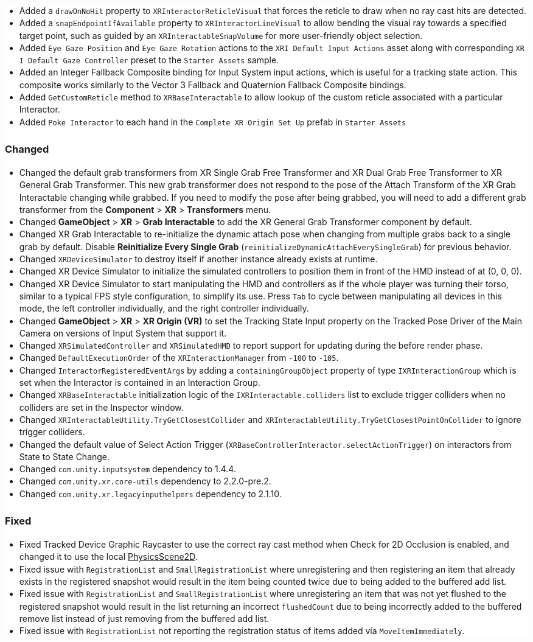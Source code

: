 - Added a `drawOnNoHit` property to `XRInteractorReticleVisual` that forces the reticle to draw when no ray cast hits are detected.
- Added a `snapEndpointIfAvailable` property to `XRInteractorLineVisual` to allow bending the visual ray towards a specified target point, such as guided by an `XRInteractableSnapVolume` for more user-friendly object selection.
- Added `Eye Gaze Position` and `Eye Gaze Rotation` actions to the `XRI Default Input Actions` asset along with corresponding `XRI Default Gaze Controller` preset to the `Starter Assets` sample.
- Added an Integer Fallback Composite binding for Input System input actions, which is useful for a tracking state action. This composite works similarly to the Vector 3 Fallback and Quaternion Fallback Composite bindings.
- Added `GetCustomReticle` method to `XRBaseInteractable` to allow lookup of the custom reticle associated with a particular Interactor.
- Added `Poke Interactor` to each hand in the `Complete XR Origin Set Up` prefab in `Starter Assets`

### Changed
- Changed the default grab transformers from XR Single Grab Free Transformer and XR Dual Grab Free Transformer to XR General Grab Transformer. This new grab transformer does not respond to the pose of the Attach Transform of the XR Grab Interactable changing while grabbed. If you need to modify the pose after being grabbed, you will need to add a different grab transformer from the **Component** &gt; **XR** &gt; **Transformers** menu.
- Changed **GameObject** &gt; **XR** &gt; **Grab Interactable** to add the XR General Grab Transformer component by default.
- Changed XR Grab Interactable to re-initialize the dynamic attach pose when changing from multiple grabs back to a single grab by default. Disable **Reinitialize Every Single Grab** (`reinitializeDynamicAttachEverySingleGrab`) for previous behavior.
- Changed `XRDeviceSimulator` to destroy itself if another instance already exists at runtime.
- Changed XR Device Simulator to initialize the simulated controllers to position them in front of the HMD instead of at (0, 0, 0).
- Changed XR Device Simulator to start manipulating the HMD and controllers as if the whole player was turning their torso, similar to a typical FPS style configuration, to simplify its use. Press `Tab` to cycle between manipulating all devices in this mode, the left controller individually, and the right controller individually.
- Changed **GameObject** &gt; **XR** &gt; **XR Origin (VR)** to set the Tracking State Input property on the Tracked Pose Driver of the Main Camera on versions of Input System that support it.
- Changed `XRSimulatedController` and `XRSimulatedHMD` to report support for updating during the before render phase.
- Changed `DefaultExecutionOrder` of the `XRInteractionManager` from `-100` to `-105`.
- Changed `InteractorRegisteredEventArgs` by adding a `containingGroupObject` property of type `IXRInteractionGroup` which is set when the Interactor is contained in an Interaction Group.
- Changed `XRBaseInteractable` initialization logic of the `IXRInteractable.colliders` list to exclude trigger colliders when no colliders are set in the Inspector window.
- Changed `XRInteractableUtility.TryGetClosestCollider` and `XRInteractableUtility.TryGetClosestPointOnCollider` to ignore trigger colliders.
- Changed the default value of Select Action Trigger (`XRBaseControllerInteractor.selectActionTrigger`) on interactors from State to State Change.
- Changed `com.unity.inputsystem` dependency to 1.4.4.
- Changed `com.unity.xr.core-utils` dependency to 2.2.0-pre.2.
- Changed `com.unity.xr.legacyinputhelpers` dependency to 2.1.10.

### Fixed
- Fixed Tracked Device Graphic Raycaster to use the correct ray cast method when Check for 2D Occlusion is enabled, and changed it to use the local [PhysicsScene2D](https://docs.unity3d.com/ScriptReference/PhysicsScene2D.html).
- Fixed issue with `RegistrationList` and `SmallRegistrationList` where unregistering and then registering an item that already exists in the registered snapshot would result in the item being counted twice due to being added to the buffered add list.
- Fixed issue with `RegistrationList` and `SmallRegistrationList` where unregistering an item that was not yet flushed to the registered snapshot would result in the list returning an incorrect `flushedCount` due to being incorrectly added to the buffered remove list instead of just removing from the buffered add list.
- Fixed issue with `RegistrationList` not reporting the registration status of items added via `MoveItemImmediately`.
